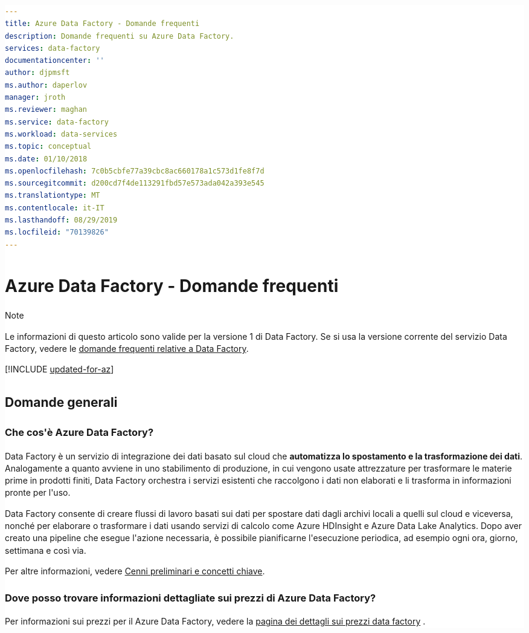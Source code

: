 ```yaml
---
title: Azure Data Factory - Domande frequenti
description: Domande frequenti su Azure Data Factory.
services: data-factory
documentationcenter: ''
author: djpmsft
ms.author: daperlov
manager: jroth
ms.reviewer: maghan
ms.service: data-factory
ms.workload: data-services
ms.topic: conceptual
ms.date: 01/10/2018
ms.openlocfilehash: 7c0b5cbfe77a39cbc8ac660178a1c573d1fe8f7d
ms.sourcegitcommit: d200cd7f4de113291fbd57e573ada042a393e545
ms.translationtype: MT
ms.contentlocale: it-IT
ms.lasthandoff: 08/29/2019
ms.locfileid: "70139826"
---
```

# <a name="azure-data-factory---frequently-asked-questions"></a>Azure Data Factory - Domande frequenti
> [!NOTE]
> Le informazioni di questo articolo sono valide per la versione 1 di Data Factory. Se si usa la versione corrente del servizio Data Factory, vedere le [domande frequenti relative a Data Factory](../frequently-asked-questions.md).

[!INCLUDE [updated-for-az](../../../includes/updated-for-az.md)]

## <a name="general-questions"></a>Domande generali
### <a name="what-is-azure-data-factory"></a>Che cos'è Azure Data Factory?
Data Factory è un servizio di integrazione dei dati basato sul cloud che **automatizza lo spostamento e la trasformazione dei dati**. Analogamente a quanto avviene in uno stabilimento di produzione, in cui vengono usate attrezzature per trasformare le materie prime in prodotti finiti, Data Factory orchestra i servizi esistenti che raccolgono i dati non elaborati e li trasforma in informazioni pronte per l'uso.

Data Factory consente di creare flussi di lavoro basati sui dati per spostare dati dagli archivi locali a quelli sul cloud e viceversa, nonché per elaborare o trasformare i dati usando servizi di calcolo come Azure HDInsight e Azure Data Lake Analytics. Dopo aver creato una pipeline che esegue l'azione necessaria, è possibile pianificarne l'esecuzione periodica, ad esempio ogni ora, giorno, settimana e così via.   

Per altre informazioni, vedere [Cenni preliminari e concetti chiave](data-factory-introduction.md).

### <a name="where-can-i-find-pricing-details-for-azure-data-factory"></a>Dove posso trovare informazioni dettagliate sui prezzi di Azure Data Factory?
Per informazioni sui prezzi per il Azure Data Factory, vedere la [pagina dei dettagli sui prezzi data factory][adf-pricing-details] .  


[create-factory-using-dotnet-sdk]: data-factory-create-data-factories-programmatically.md
[msdn-class-library-reference]: /dotnet/api/microsoft.azure.management.datafactories.models
[msdn-rest-api-reference]: /rest/api/datafactory/
[adf-powershell-reference]: /powershell/module/az.datafactory/
[azure-portal]: https://portal.azure.com
[set-azure-datafactory-slice-status]: /powershell/module/az.datafactory/set-Azdatafactoryslicestatus
[adf-pricing-details]: https://go.microsoft.com/fwlink/?LinkId=517777
[hdinsight-supported-regions]: https://azure.microsoft.com/pricing/details/hdinsight/
[hdinsight-alternate-storage]: https://social.technet.microsoft.com/wiki/contents/articles/23256.using-an-hdinsight-cluster-with-alternate-storage-accounts-and-metastores.aspx
[hdinsight-alternate-storage-2]: https://blogs.msdn.com/b/cindygross/archive/2014/05/05/use-additional-storage-accounts-with-hdinsight-hive.aspx